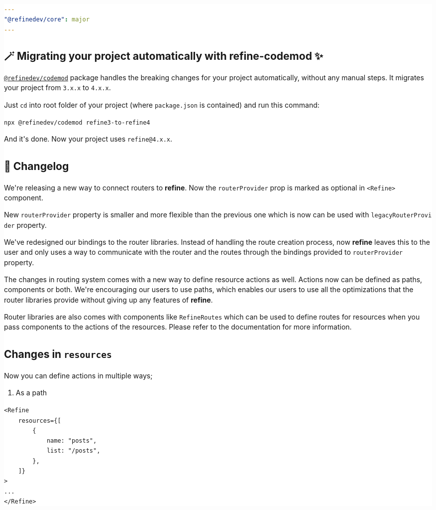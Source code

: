 ```yaml
---
"@refinedev/core": major
---
```


## 🪄 Migrating your project automatically with refine-codemod ✨

[`@refinedev/codemod`](https://github.com/refinedev/refine/tree/master/packages/codemod) package handles the breaking changes for your project automatically, without any manual steps. It migrates your project from `3.x.x` to `4.x.x`.

Just `cd` into root folder of your project (where `package.json` is contained) and run this command:

```sh
npx @refinedev/codemod refine3-to-refine4
```

And it's done. Now your project uses `refine@4.x.x`.

## 📝 Changelog

We're releasing a new way to connect routers to **refine**. Now the `routerProvider` prop is marked as optional in `<Refine>` component.

New `routerProvider` property is smaller and more flexible than the previous one which is now can be used with `legacyRouterProvider` property. 

We've redesigned our bindings to the router libraries. Instead of handling the route creation process, now **refine** leaves this to the user and only uses a way to communicate with the router and the routes through the bindings provided to `routerProvider` property.

The changes in routing system comes with a new way to define resource actions as well. Actions now can be defined as paths, components or both. We're encouraging our users to use paths, which enables our users to use all the optimizations that the router libraries provide without giving up any features of **refine**.

Router libraries are also comes with components like `RefineRoutes` which can be used to define routes for resources when you pass components to the actions of the resources. Please refer to the documentation for more information.

## Changes in `resources`

Now you can define actions in multiple ways;

1. As a path

```tsx
<Refine
    resources={[
        {
            name: "posts",
            list: "/posts",
        },
    ]}
>
...
</Refine>
```
